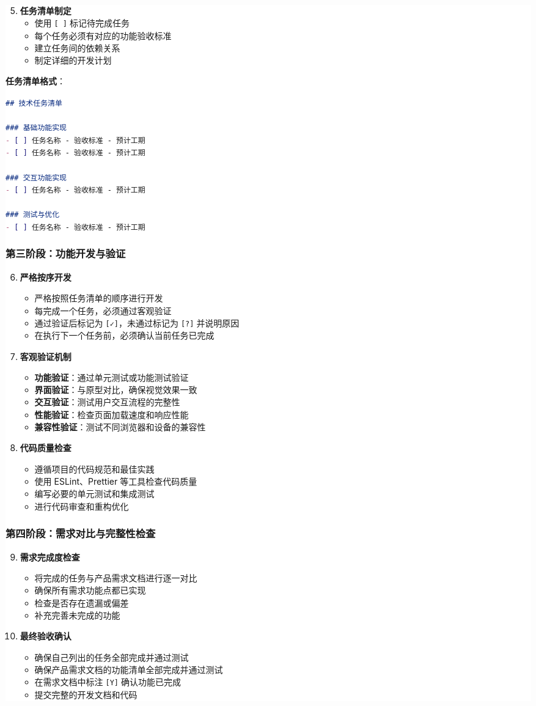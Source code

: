 5. **任务清单制定**
   - 使用 `[ ]` 标记待完成任务
   - 每个任务必须有对应的功能验收标准
   - 建立任务间的依赖关系
   - 制定详细的开发计划

**任务清单格式**：
```markdown
## 技术任务清单

### 基础功能实现
- [ ] 任务名称 - 验收标准 - 预计工期
- [ ] 任务名称 - 验收标准 - 预计工期

### 交互功能实现
- [ ] 任务名称 - 验收标准 - 预计工期

### 测试与优化
- [ ] 任务名称 - 验收标准 - 预计工期
```

### 第三阶段：功能开发与验证
6. **严格按序开发**
   - 严格按照任务清单的顺序进行开发
   - 每完成一个任务，必须通过客观验证
   - 通过验证后标记为 `[✓]`，未通过标记为 `[?]` 并说明原因
   - 在执行下一个任务前，必须确认当前任务已完成

7. **客观验证机制**
   - **功能验证**：通过单元测试或功能测试验证
   - **界面验证**：与原型对比，确保视觉效果一致
   - **交互验证**：测试用户交互流程的完整性
   - **性能验证**：检查页面加载速度和响应性能
   - **兼容性验证**：测试不同浏览器和设备的兼容性

8. **代码质量检查**
   - 遵循项目的代码规范和最佳实践
   - 使用 ESLint、Prettier 等工具检查代码质量
   - 编写必要的单元测试和集成测试
   - 进行代码审查和重构优化

### 第四阶段：需求对比与完整性检查
9. **需求完成度检查**
   - 将完成的任务与产品需求文档进行逐一对比
   - 确保所有需求功能点都已实现
   - 检查是否存在遗漏或偏差
   - 补充完善未完成的功能

10. **最终验收确认**
    - 确保自己列出的任务全部完成并通过测试
    - 确保产品需求文档的功能清单全部完成并通过测试
    - 在需求文档中标注 `[Y]` 确认功能已完成
    - 提交完整的开发文档和代码

